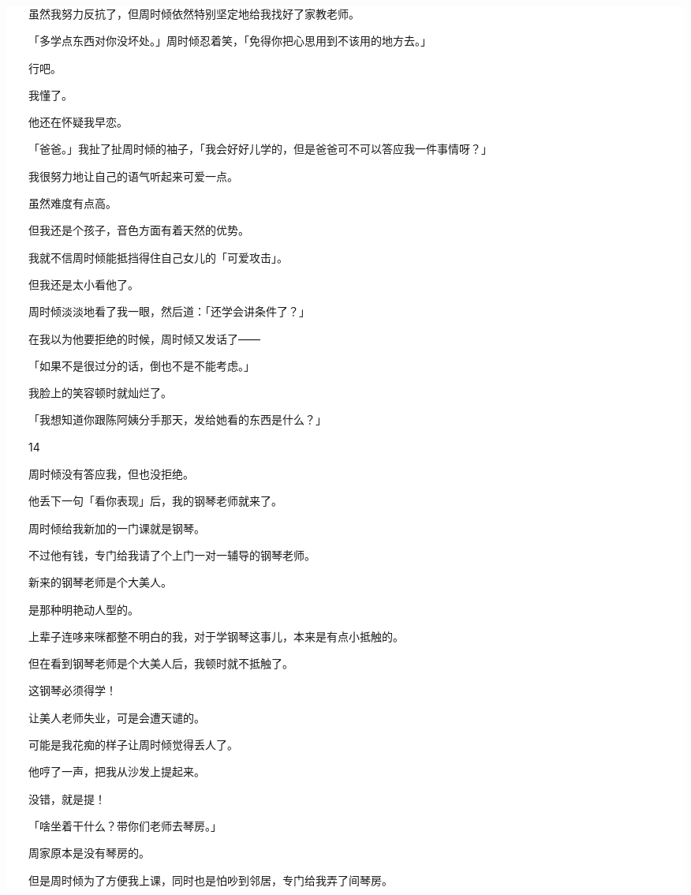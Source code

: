 &emsp;&emsp;虽然我努力反抗了，但周时倾依然特别坚定地给我找好了家教老师。  
  
&emsp;&emsp;「多学点东西对你没坏处。」周时倾忍着笑，「免得你把心思用到不该用的地方去。」  
  
&emsp;&emsp;行吧。  
  
&emsp;&emsp;我懂了。  
  
&emsp;&emsp;他还在怀疑我早恋。  
  
&emsp;&emsp;「爸爸。」我扯了扯周时倾的袖子，「我会好好儿学的，但是爸爸可不可以答应我一件事情呀？」  
  
&emsp;&emsp;我很努力地让自己的语气听起来可爱一点。  
  
&emsp;&emsp;虽然难度有点高。  
  
&emsp;&emsp;但我还是个孩子，音色方面有着天然的优势。  
  
&emsp;&emsp;我就不信周时倾能抵挡得住自己女儿的「可爱攻击」。  
  
&emsp;&emsp;但我还是太小看他了。  
  
&emsp;&emsp;周时倾淡淡地看了我一眼，然后道：「还学会讲条件了？」  
  
&emsp;&emsp;在我以为他要拒绝的时候，周时倾又发话了——  
  
&emsp;&emsp;「如果不是很过分的话，倒也不是不能考虑。」  
  
&emsp;&emsp;我脸上的笑容顿时就灿烂了。  
  
&emsp;&emsp;「我想知道你跟陈阿姨分手那天，发给她看的东西是什么？」  
  
&emsp;&emsp;14  
  
&emsp;&emsp;周时倾没有答应我，但也没拒绝。  
  
&emsp;&emsp;他丢下一句「看你表现」后，我的钢琴老师就来了。  
  
&emsp;&emsp;周时倾给我新加的一门课就是钢琴。  
  
&emsp;&emsp;不过他有钱，专门给我请了个上门一对一辅导的钢琴老师。  
  
&emsp;&emsp;新来的钢琴老师是个大美人。  
  
&emsp;&emsp;是那种明艳动人型的。  
  
&emsp;&emsp;上辈子连哆来咪都整不明白的我，对于学钢琴这事儿，本来是有点小抵触的。  
  
&emsp;&emsp;但在看到钢琴老师是个大美人后，我顿时就不抵触了。  
  
&emsp;&emsp;这钢琴必须得学！  
  
&emsp;&emsp;让美人老师失业，可是会遭天谴的。  
  
&emsp;&emsp;可能是我花痴的样子让周时倾觉得丢人了。  
  
&emsp;&emsp;他哼了一声，把我从沙发上提起来。  
  
&emsp;&emsp;没错，就是提！  
  
&emsp;&emsp;「啥坐着干什么？带你们老师去琴房。」  
  
&emsp;&emsp;周家原本是没有琴房的。  
  
&emsp;&emsp;但是周时倾为了方便我上课，同时也是怕吵到邻居，专门给我弄了间琴房。  
  